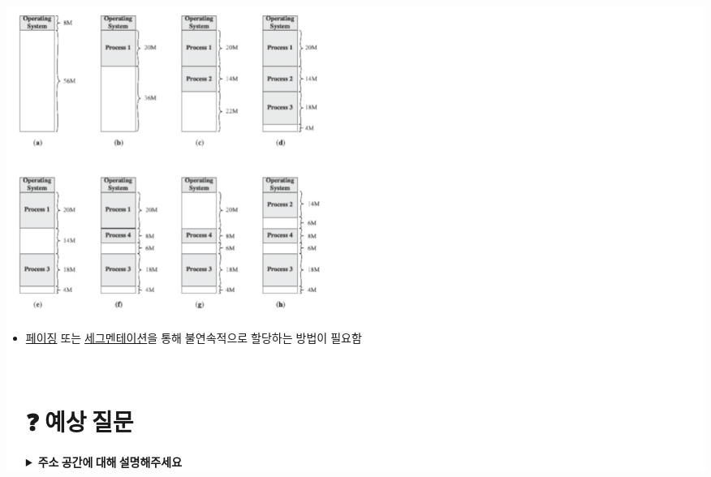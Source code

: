   [<img src ="./images/ExternalFragmentation.png" width="400"/>](./images/ExternalFragmentation.png)
- [페이징](./PagingandSegmentation.md#페이징) 또는 [세그멘테이션](./PagingandSegmentation.md#세그멘테이션)을 통해 불연속적으로 할당하는 방법이 필요함

  <br>

  # ❓ 예상 질문

  <details><summary><b>주소 공간에 대해 설명해주세요</b></summary></details>
